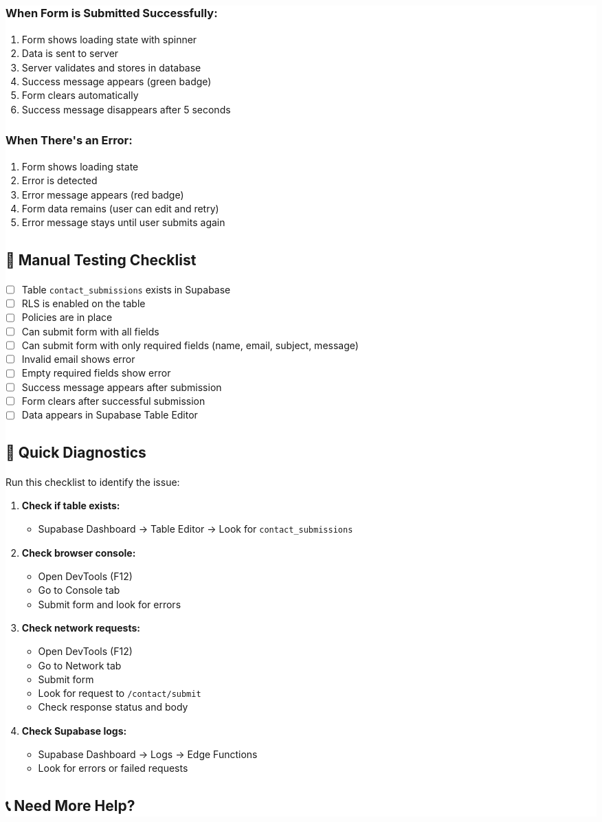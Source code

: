 ### When Form is Submitted Successfully:
1. Form shows loading state with spinner
2. Data is sent to server
3. Server validates and stores in database
4. Success message appears (green badge)
5. Form clears automatically
6. Success message disappears after 5 seconds

### When There's an Error:
1. Form shows loading state
2. Error is detected
3. Error message appears (red badge)
4. Form data remains (user can edit and retry)
5. Error message stays until user submits again

## 🧪 Manual Testing Checklist

- [ ] Table `contact_submissions` exists in Supabase
- [ ] RLS is enabled on the table
- [ ] Policies are in place
- [ ] Can submit form with all fields
- [ ] Can submit form with only required fields (name, email, subject, message)
- [ ] Invalid email shows error
- [ ] Empty required fields show error
- [ ] Success message appears after submission
- [ ] Form clears after successful submission
- [ ] Data appears in Supabase Table Editor

## 🔧 Quick Diagnostics

Run this checklist to identify the issue:

1. **Check if table exists:**
   - Supabase Dashboard → Table Editor → Look for `contact_submissions`

2. **Check browser console:**
   - Open DevTools (F12)
   - Go to Console tab
   - Submit form and look for errors

3. **Check network requests:**
   - Open DevTools (F12)
   - Go to Network tab
   - Submit form
   - Look for request to `/contact/submit`
   - Check response status and body

4. **Check Supabase logs:**
   - Supabase Dashboard → Logs → Edge Functions
   - Look for errors or failed requests

## 📞 Need More Help?
